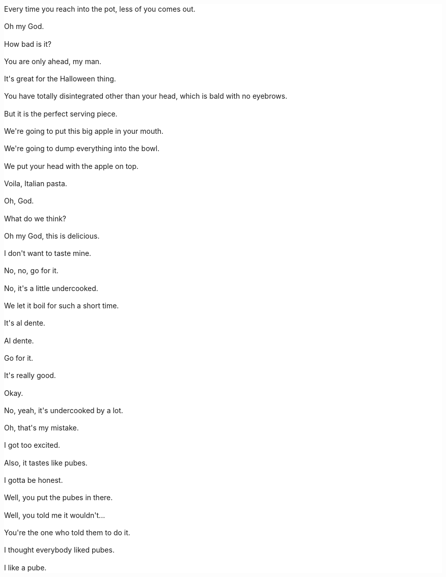 Every time you reach into the pot, less of you comes out.

Oh my God.

How bad is it?

You are only ahead, my man.

It's great for the Halloween thing.

You have totally disintegrated other than your head, which is bald with no eyebrows.

But it is the perfect serving piece.

We're going to put this big apple in your mouth.

We're going to dump everything into the bowl.

We put your head with the apple on top.

Voila, Italian pasta.

Oh, God.

What do we think?

Oh my God, this is delicious.

I don't want to taste mine.

No, no, go for it.

No, it's a little undercooked.

We let it boil for such a short time.

It's al dente.

Al dente.

Go for it.

It's really good.

Okay.

No, yeah, it's undercooked by a lot.

Oh, that's my mistake.

I got too excited.

Also, it tastes like pubes.

I gotta be honest.

Well, you put the pubes in there.

Well, you told me it wouldn't...

You're the one who told them to do it.

I thought everybody liked pubes.

I like a pube.
